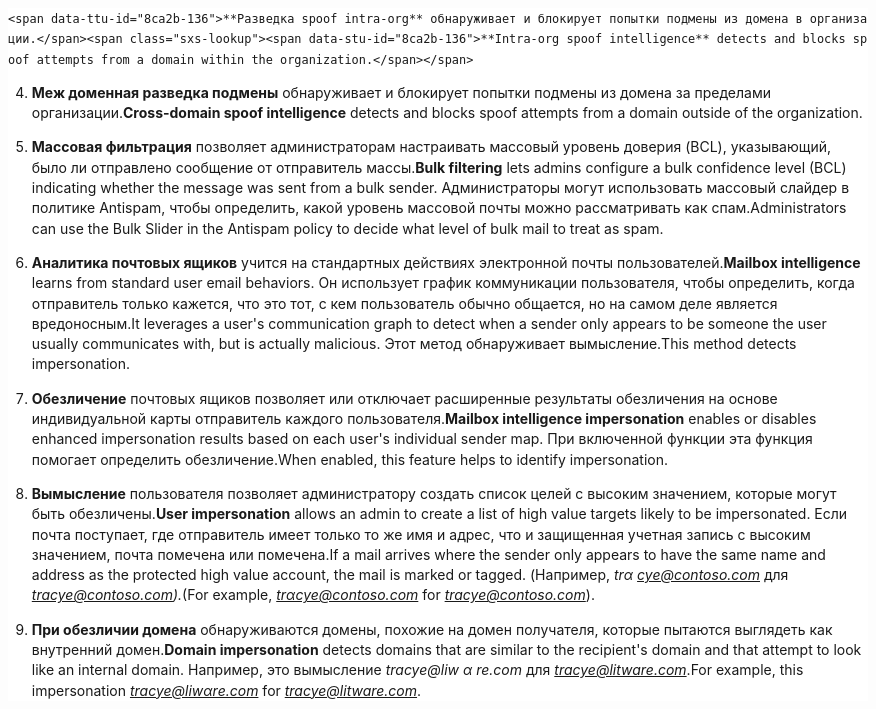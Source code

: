     <span data-ttu-id="8ca2b-136">**Разведка spoof intra-org** обнаруживает и блокирует попытки подмены из домена в организации.</span><span class="sxs-lookup"><span data-stu-id="8ca2b-136">**Intra-org spoof intelligence** detects and blocks spoof attempts from a domain within the organization.</span></span>

4. <span data-ttu-id="8ca2b-137">**Меж доменная разведка подмены** обнаруживает и блокирует попытки подмены из домена за пределами организации.</span><span class="sxs-lookup"><span data-stu-id="8ca2b-137">**Cross-domain spoof intelligence** detects and blocks spoof attempts from a domain outside of the organization.</span></span>

5. <span data-ttu-id="8ca2b-138">**Массовая фильтрация** позволяет администраторам настраивать массовый уровень доверия (BCL), указывающий, было ли отправлено сообщение от отправитель массы.</span><span class="sxs-lookup"><span data-stu-id="8ca2b-138">**Bulk filtering** lets admins configure a bulk confidence level (BCL) indicating whether the message was sent from a bulk sender.</span></span> <span data-ttu-id="8ca2b-139">Администраторы могут использовать массовый слайдер в политике Antispam, чтобы определить, какой уровень массовой почты можно рассматривать как спам.</span><span class="sxs-lookup"><span data-stu-id="8ca2b-139">Administrators can use the Bulk Slider in the Antispam policy to decide what level of bulk mail to treat as spam.</span></span>

6. <span data-ttu-id="8ca2b-140">**Аналитика почтовых ящиков** учится на стандартных действиях электронной почты пользователей.</span><span class="sxs-lookup"><span data-stu-id="8ca2b-140">**Mailbox intelligence** learns from standard user email behaviors.</span></span> <span data-ttu-id="8ca2b-141">Он использует график коммуникации пользователя, чтобы определить, когда отправитель только кажется, что это тот, с кем пользователь обычно общается, но на самом деле является вредоносным.</span><span class="sxs-lookup"><span data-stu-id="8ca2b-141">It leverages a user's communication graph to detect when a sender only appears to be someone the user usually communicates with, but is actually malicious.</span></span> <span data-ttu-id="8ca2b-142">Этот метод обнаруживает вымысление.</span><span class="sxs-lookup"><span data-stu-id="8ca2b-142">This method detects impersonation.</span></span>

7. <span data-ttu-id="8ca2b-143">**Обезличение** почтовых ящиков позволяет или отключает расширенные результаты обезличения на основе индивидуальной карты отправитель каждого пользователя.</span><span class="sxs-lookup"><span data-stu-id="8ca2b-143">**Mailbox intelligence impersonation** enables or disables enhanced impersonation results based on each user's individual sender map.</span></span> <span data-ttu-id="8ca2b-144">При включенной функции эта функция помогает определить обезличение.</span><span class="sxs-lookup"><span data-stu-id="8ca2b-144">When enabled, this feature helps to identify impersonation.</span></span>

8. <span data-ttu-id="8ca2b-145">**Вымысление** пользователя позволяет администратору создать список целей с высоким значением, которые могут быть обезличены.</span><span class="sxs-lookup"><span data-stu-id="8ca2b-145">**User impersonation** allows an admin to create a list of high value targets likely to be impersonated.</span></span> <span data-ttu-id="8ca2b-146">Если почта поступает, где отправитель имеет только то же имя и адрес, что и защищенная учетная запись с высоким значением, почта помечена или помечена.</span><span class="sxs-lookup"><span data-stu-id="8ca2b-146">If a mail arrives where the sender only appears to have the same name and address as the protected high value account, the mail is marked or tagged.</span></span> <span data-ttu-id="8ca2b-147">(Например, *trα cye@contoso.com* для *tracye@contoso.com).*</span><span class="sxs-lookup"><span data-stu-id="8ca2b-147">(For example, *trαcye@contoso.com* for *tracye@contoso.com*).</span></span>

9. <span data-ttu-id="8ca2b-148">**При обезличии домена** обнаруживаются домены, похожие на домен получателя, которые пытаются выглядеть как внутренний домен.</span><span class="sxs-lookup"><span data-stu-id="8ca2b-148">**Domain impersonation** detects domains that are similar to the recipient's domain and that attempt to look like an internal domain.</span></span> <span data-ttu-id="8ca2b-149">Например, это вымысление *tracye@liw α re.com* для *tracye@litware.com*.</span><span class="sxs-lookup"><span data-stu-id="8ca2b-149">For example, this impersonation *tracye@liwαre.com* for *tracye@litware.com*.</span></span>

